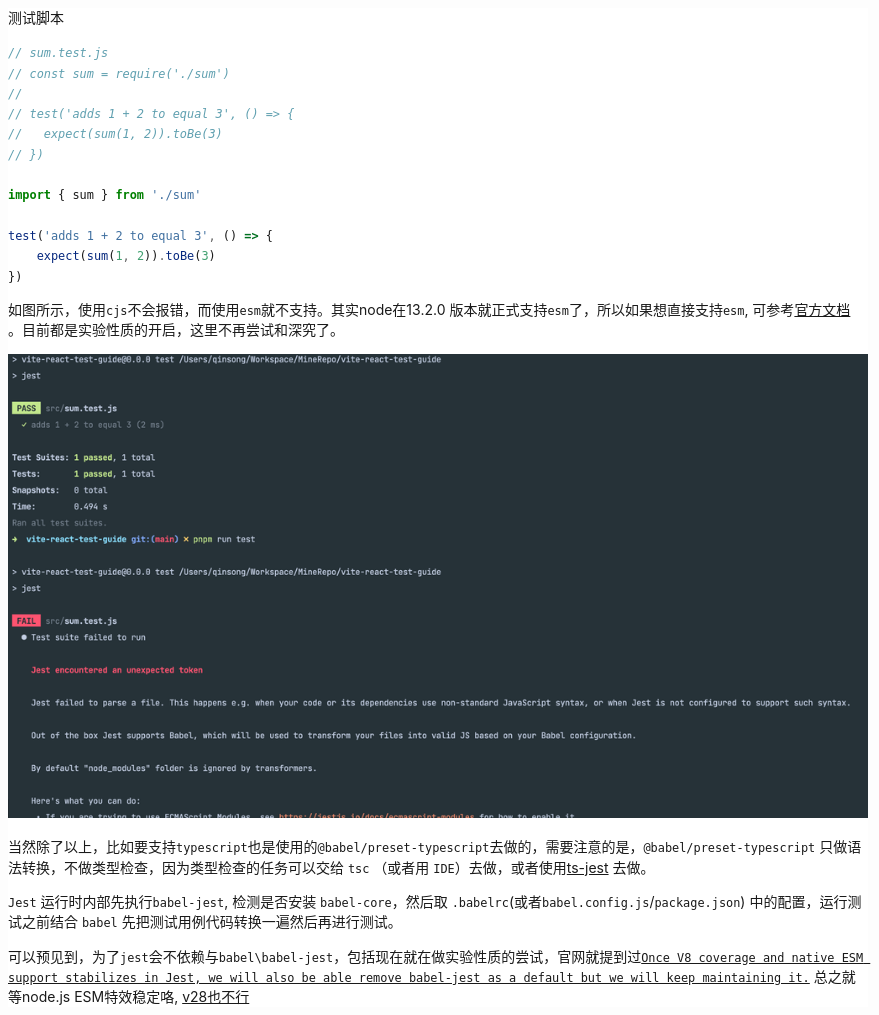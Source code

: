 测试脚本

```js
// sum.test.js
// const sum = require('./sum')
//
// test('adds 1 + 2 to equal 3', () => {
//   expect(sum(1, 2)).toBe(3)
// })

import { sum } from './sum'

test('adds 1 + 2 to equal 3', () => {
    expect(sum(1, 2)).toBe(3)
})
```

如图所示，使用`cjs`不会报错，而使用`esm`就不支持。其实node在13.2.0 版本就正式支持`esm`了，所以如果想直接支持`esm`, 可参考[官方文档](https://jestjs.io/docs/ecmascript-modules) 。目前都是实验性质的开启，这里不再尝试和深究了。

![](./images/jest_babel.png)

当然除了以上，比如要支持`typescript`也是使用的`@babel/preset-typescript`去做的，需要注意的是，`@babel/preset-typescript` 只做语法转换，不做类型检查，因为类型检查的任务可以交给 `tsc` （或者用 `IDE`）去做，或者使用[ts-jest](https://jestjs.io/docs/next/getting-started#via-ts-jest) 去做。

`Jest` 运行时内部先执行`babel-jest`, 检测是否安装 `babel-core`，然后取 `.babelrc`(或者`babel.config.js`/`package.json`) 中的配置，运行测试之前结合 `babel` 先把测试用例代码转换一遍然后再进行测试。

可以预见到，为了`jest`会不依赖与`babel\babel-jest`，包括现在就在做实验性质的尝试，官网就提到过[`Once V8 coverage and native ESM support stabilizes in Jest, we will also be able remove babel-jest as a default but we will keep maintaining it.`](https://jestjs.io/blog/2020/05/05/jest-26)
总之就等node.js ESM特效稳定咯, [v28也不行](https://jestjs.io/blog/2022/04/25/jest-28#ecmascript-modules)
